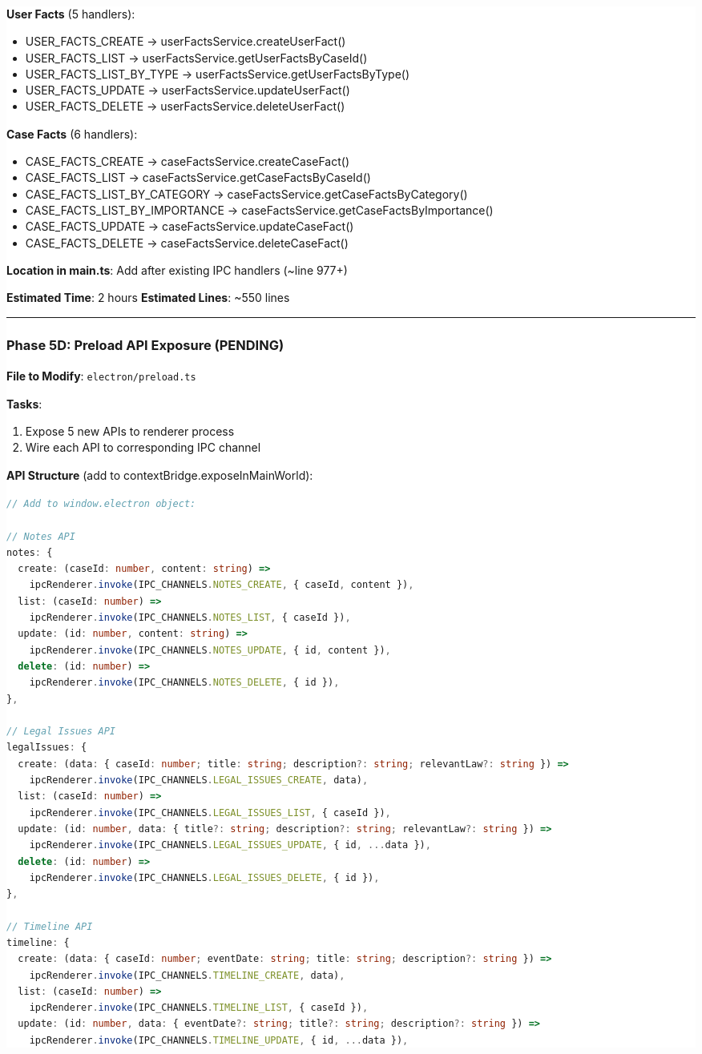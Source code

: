 **User Facts** (5 handlers):
- USER_FACTS_CREATE → userFactsService.createUserFact()
- USER_FACTS_LIST → userFactsService.getUserFactsByCaseId()
- USER_FACTS_LIST_BY_TYPE → userFactsService.getUserFactsByType()
- USER_FACTS_UPDATE → userFactsService.updateUserFact()
- USER_FACTS_DELETE → userFactsService.deleteUserFact()

**Case Facts** (6 handlers):
- CASE_FACTS_CREATE → caseFactsService.createCaseFact()
- CASE_FACTS_LIST → caseFactsService.getCaseFactsByCaseId()
- CASE_FACTS_LIST_BY_CATEGORY → caseFactsService.getCaseFactsByCategory()
- CASE_FACTS_LIST_BY_IMPORTANCE → caseFactsService.getCaseFactsByImportance()
- CASE_FACTS_UPDATE → caseFactsService.updateCaseFact()
- CASE_FACTS_DELETE → caseFactsService.deleteCaseFact()

**Location in main.ts**: Add after existing IPC handlers (~line 977+)

**Estimated Time**: 2 hours
**Estimated Lines**: ~550 lines

---

### Phase 5D: Preload API Exposure (PENDING)

**File to Modify**: `electron/preload.ts`

**Tasks**:
1. Expose 5 new APIs to renderer process
2. Wire each API to corresponding IPC channel

**API Structure** (add to contextBridge.exposeInMainWorld):

```typescript
// Add to window.electron object:

// Notes API
notes: {
  create: (caseId: number, content: string) =>
    ipcRenderer.invoke(IPC_CHANNELS.NOTES_CREATE, { caseId, content }),
  list: (caseId: number) =>
    ipcRenderer.invoke(IPC_CHANNELS.NOTES_LIST, { caseId }),
  update: (id: number, content: string) =>
    ipcRenderer.invoke(IPC_CHANNELS.NOTES_UPDATE, { id, content }),
  delete: (id: number) =>
    ipcRenderer.invoke(IPC_CHANNELS.NOTES_DELETE, { id }),
},

// Legal Issues API
legalIssues: {
  create: (data: { caseId: number; title: string; description?: string; relevantLaw?: string }) =>
    ipcRenderer.invoke(IPC_CHANNELS.LEGAL_ISSUES_CREATE, data),
  list: (caseId: number) =>
    ipcRenderer.invoke(IPC_CHANNELS.LEGAL_ISSUES_LIST, { caseId }),
  update: (id: number, data: { title?: string; description?: string; relevantLaw?: string }) =>
    ipcRenderer.invoke(IPC_CHANNELS.LEGAL_ISSUES_UPDATE, { id, ...data }),
  delete: (id: number) =>
    ipcRenderer.invoke(IPC_CHANNELS.LEGAL_ISSUES_DELETE, { id }),
},

// Timeline API
timeline: {
  create: (data: { caseId: number; eventDate: string; title: string; description?: string }) =>
    ipcRenderer.invoke(IPC_CHANNELS.TIMELINE_CREATE, data),
  list: (caseId: number) =>
    ipcRenderer.invoke(IPC_CHANNELS.TIMELINE_LIST, { caseId }),
  update: (id: number, data: { eventDate?: string; title?: string; description?: string }) =>
    ipcRenderer.invoke(IPC_CHANNELS.TIMELINE_UPDATE, { id, ...data }),
```